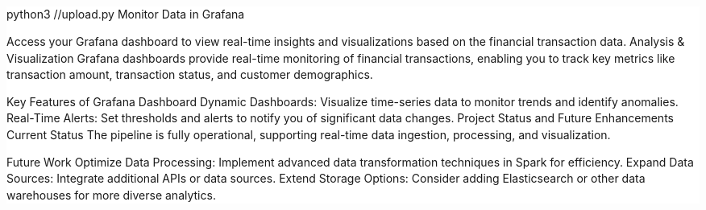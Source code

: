 python3 /<your-path>/upload.py
Monitor Data in Grafana

Access your Grafana dashboard to view real-time insights and visualizations based on the financial transaction data.
Analysis & Visualization
Grafana dashboards provide real-time monitoring of financial transactions, enabling you to track key metrics like transaction amount, transaction status, and customer demographics.

Key Features of Grafana Dashboard
Dynamic Dashboards: Visualize time-series data to monitor trends and identify anomalies.
Real-Time Alerts: Set thresholds and alerts to notify you of significant data changes.
Project Status and Future Enhancements
Current Status
The pipeline is fully operational, supporting real-time data ingestion, processing, and visualization.

Future Work
Optimize Data Processing: Implement advanced data transformation techniques in Spark for efficiency.
Expand Data Sources: Integrate additional APIs or data sources.
Extend Storage Options: Consider adding Elasticsearch or other data warehouses for more diverse analytics.
